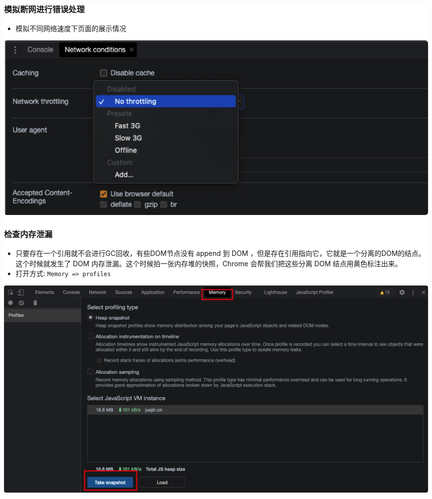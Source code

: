 ### 模拟断网进行错误处理
* 模拟不同网络速度下页面的展示情况

![network](../../images/softwareEngineering/chromeDevtool/network.png)

### 检查内存泄漏
* 只要存在一个引用就不会进行GC回收，有些DOM节点没有 append 到 DOM ，但是存在引用指向它，它就是一个分离的DOM的结点。这个时候就发生了 DOM 内存泄漏。这个时候拍一张内存堆的快照，Chrome 会帮我们把这些分离 DOM 结点用黄色标注出来。
* 打开方式: `Memory => profiles`

![内存泄漏](../../images/softwareEngineering/chromeDevtool/profiles.png)
